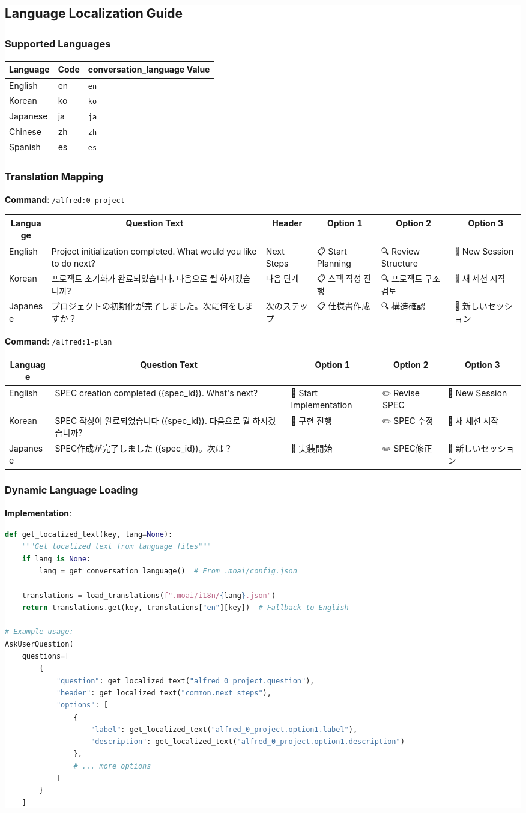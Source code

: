 
## Language Localization Guide

### Supported Languages

| Language | Code | conversation_language Value |
|----------|------|----------------------------|
| English  | en   | `en`                       |
| Korean   | ko   | `ko`                       |
| Japanese | ja   | `ja`                       |
| Chinese  | zh   | `zh`                       |
| Spanish  | es   | `es`                       |

### Translation Mapping

**Command**: `/alfred:0-project`

| Language | Question Text | Header | Option 1 | Option 2 | Option 3 |
|----------|--------------|--------|----------|----------|----------|
| English  | Project initialization completed. What would you like to do next? | Next Steps | 📋 Start Planning | 🔍 Review Structure | 🔄 New Session |
| Korean   | 프로젝트 초기화가 완료되었습니다. 다음으로 뭘 하시겠습니까? | 다음 단계 | 📋 스펙 작성 진행 | 🔍 프로젝트 구조 검토 | 🔄 새 세션 시작 |
| Japanese | プロジェクトの初期化が完了しました。次に何をしますか？ | 次のステップ | 📋 仕様書作成 | 🔍 構造確認 | 🔄 新しいセッション |

**Command**: `/alfred:1-plan`

| Language | Question Text | Option 1 | Option 2 | Option 3 |
|----------|--------------|----------|----------|----------|
| English  | SPEC creation completed ({spec_id}). What's next? | 🚀 Start Implementation | ✏️ Revise SPEC | 🔄 New Session |
| Korean   | SPEC 작성이 완료되었습니다 ({spec_id}). 다음으로 뭘 하시겠습니까? | 🚀 구현 진행 | ✏️ SPEC 수정 | 🔄 새 세션 시작 |
| Japanese | SPEC作成が完了しました ({spec_id})。次は？ | 🚀 実装開始 | ✏️ SPEC修正 | 🔄 新しいセッション |

### Dynamic Language Loading

**Implementation**:
```python
def get_localized_text(key, lang=None):
    """Get localized text from language files"""
    if lang is None:
        lang = get_conversation_language()  # From .moai/config.json

    translations = load_translations(f".moai/i18n/{lang}.json")
    return translations.get(key, translations["en"][key])  # Fallback to English

# Example usage:
AskUserQuestion(
    questions=[
        {
            "question": get_localized_text("alfred_0_project.question"),
            "header": get_localized_text("common.next_steps"),
            "options": [
                {
                    "label": get_localized_text("alfred_0_project.option1.label"),
                    "description": get_localized_text("alfred_0_project.option1.description")
                },
                # ... more options
            ]
        }
    ]
```